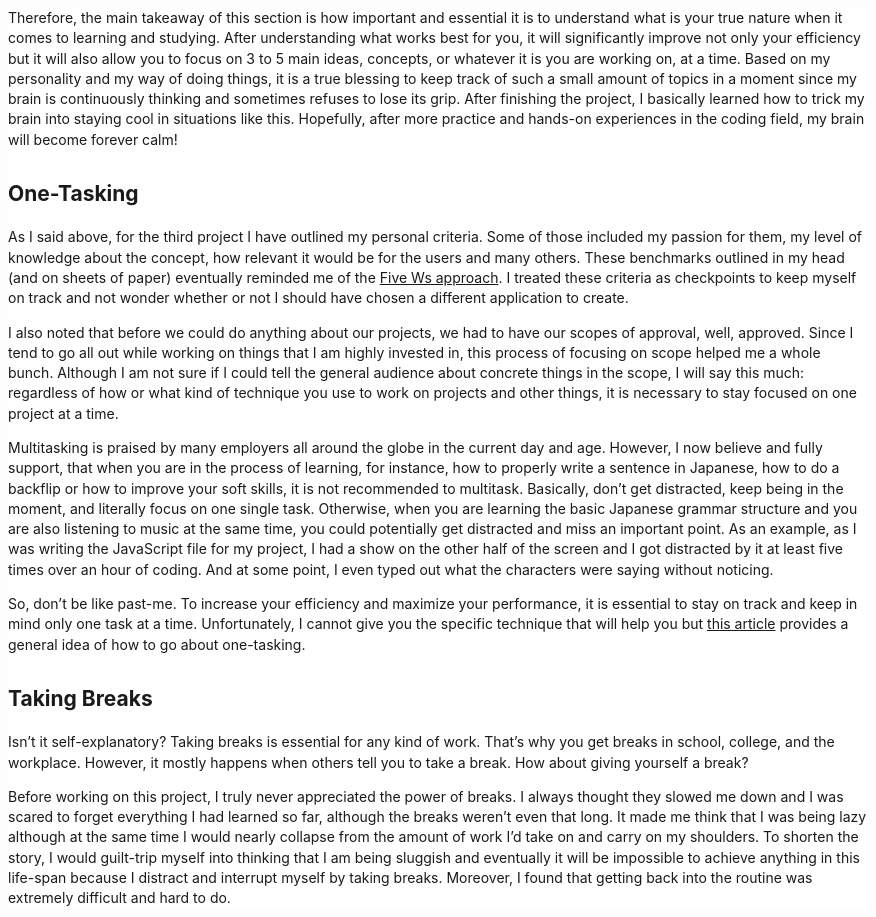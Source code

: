 Therefore, the main takeaway of this section is how important and essential it is to understand what is your true nature when it comes to learning and studying. After understanding what works best for you, it will significantly improve not only your efficiency but it will also allow you to focus on 3 to 5 main ideas, concepts, or whatever it is you are working on, at a time. Based on my personality and my way of doing things, it is a true blessing to keep track of such a small amount of topics in a moment since my brain is continuously thinking and sometimes refuses to lose its grip. After finishing the project, I basically learned how to trick my brain into staying cool in situations like this. Hopefully, after more practice and hands-on experiences in the coding field, my brain will become forever calm!

## One-Tasking

As I said above, for the third project I have outlined my personal criteria. Some of those included my passion for them, my level of knowledge about the concept, how relevant it would be for the users and many others. These benchmarks outlined in my head (and on sheets of paper) eventually reminded me of the [Five Ws approach](https://en.wikipedia.org/wiki/Five_Ws). I treated these criteria as checkpoints to keep myself on track and not wonder whether or not I should have chosen a different application to create.

I also noted that before we could do anything about our projects, we had to have our scopes of approval, well, approved. Since I tend to go all out while working on things that I am highly invested in, this process of focusing on scope helped me a whole bunch. Although I am not sure if I could tell the general audience about concrete things in the scope, I will say this much: regardless of how or what kind of technique you use to work on projects and other things, it is necessary to stay focused on one project at a time.

Multitasking is praised by many employers all around the globe in the current day and age. However, I now believe and fully support, that when you are in the process of learning, for instance, how to properly write a sentence in Japanese, how to do a backflip or how to improve your soft skills, it is not recommended to multitask. Basically, don’t get distracted, keep being in the moment, and literally focus on one single task. Otherwise, when you are learning the basic Japanese grammar structure and you are also listening to music at the same time, you could potentially get distracted and miss an important point. As an example, as I was writing the JavaScript file for my project, I had a show on the other half of the screen and I got distracted by it at least five times over an hour of coding. And at some point, I even typed out what the characters were saying without noticing.

So, don’t be like past-me. To increase your efficiency and maximize your performance, it is essential to stay on track and keep in mind only one task at a time. Unfortunately, I cannot give you the specific technique that will help you but [this article](https://thriveglobal.com/stories/why-you-should-focus-one-project/) provides a general idea of how to go about one-tasking.

## Taking Breaks

Isn’t it self-explanatory? Taking breaks is essential for any kind of work. That’s why you get breaks in school, college, and the workplace. However, it mostly happens when others tell you to take a break. How about giving yourself a break?

Before working on this project, I truly never appreciated the power of breaks. I always thought they slowed me down and I was scared to forget everything I had learned so far, although the breaks weren’t even that long. It made me think that I was being lazy although at the same time I would nearly collapse from the amount of work I’d take on and carry on my shoulders. To shorten the story, I would guilt-trip myself into thinking that I am being sluggish and eventually it will be impossible to achieve anything in this life-span because I distract and interrupt myself by taking breaks. Moreover, I found that getting back into the routine was extremely difficult and hard to do.
